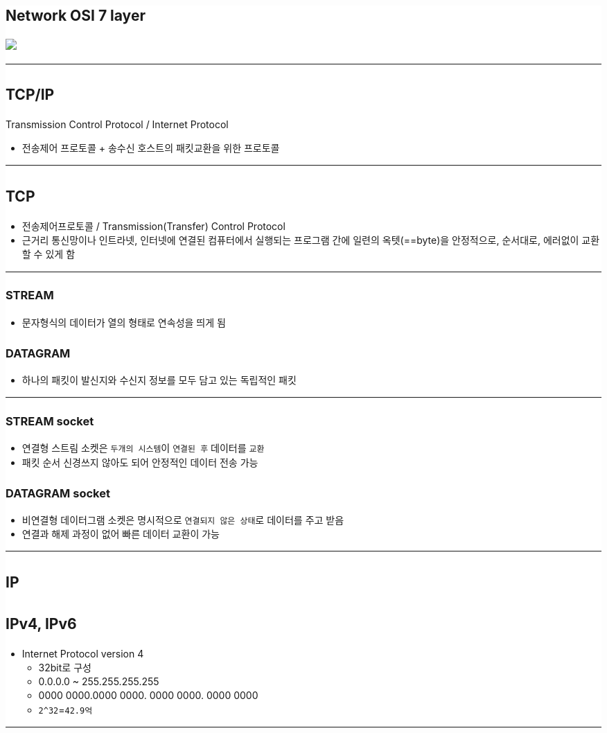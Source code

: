 
## Network OSI 7 layer

![](http:pds13.egloos.com/pds/200907/22/67/d0078067_4a666aa73c6c7.gif)

---

## TCP/IP

Transmission Control Protocol / Internet Protocol

- 전송제어 프로토콜 + 송수신 호스트의 패킷교환을 위한 프로토콜

---

## TCP

- 전송제어프로토콜 / Transmission(Transfer) Control Protocol
- 근거리 통신망이나 인트라넷, 인터넷에 연결된 컴퓨터에서 실행되는 프로그램 간에 일련의 옥텟(==byte)을 안정적으로, 순서대로, 에러없이 교환할 수 있게 함

---

### STREAM

- 문자형식의 데이터가 열의 형태로 연속성을 띄게 됨

### DATAGRAM

- 하나의 패킷이 발신지와 수신지 정보를 모두 담고 있는 독립적인 패킷

---

### STREAM socket

- 연결형 스트림 소켓은 `두개의 시스템`이 `연결된 후` 데이터를 `교환`
- 패킷 순서 신경쓰지 않아도 되어 안정적인 데이터 전송 가능

### DATAGRAM socket

- 비연결형 데이터그램 소켓은 명시적으로 `연결되지 않은 상태`로 데이터를 주고 받음
- 연결과 해제 과정이 없어 빠른 데이터 교환이 가능

---

## IP

## IPv4, IPv6

- Internet Protocol version 4
	- 32bit로 구성
	- 0.0.0.0 ~ 255.255.255.255
	- 0000 0000.0000 0000. 0000 0000. 0000 0000 
	- `2^32`=`42.9억`

---